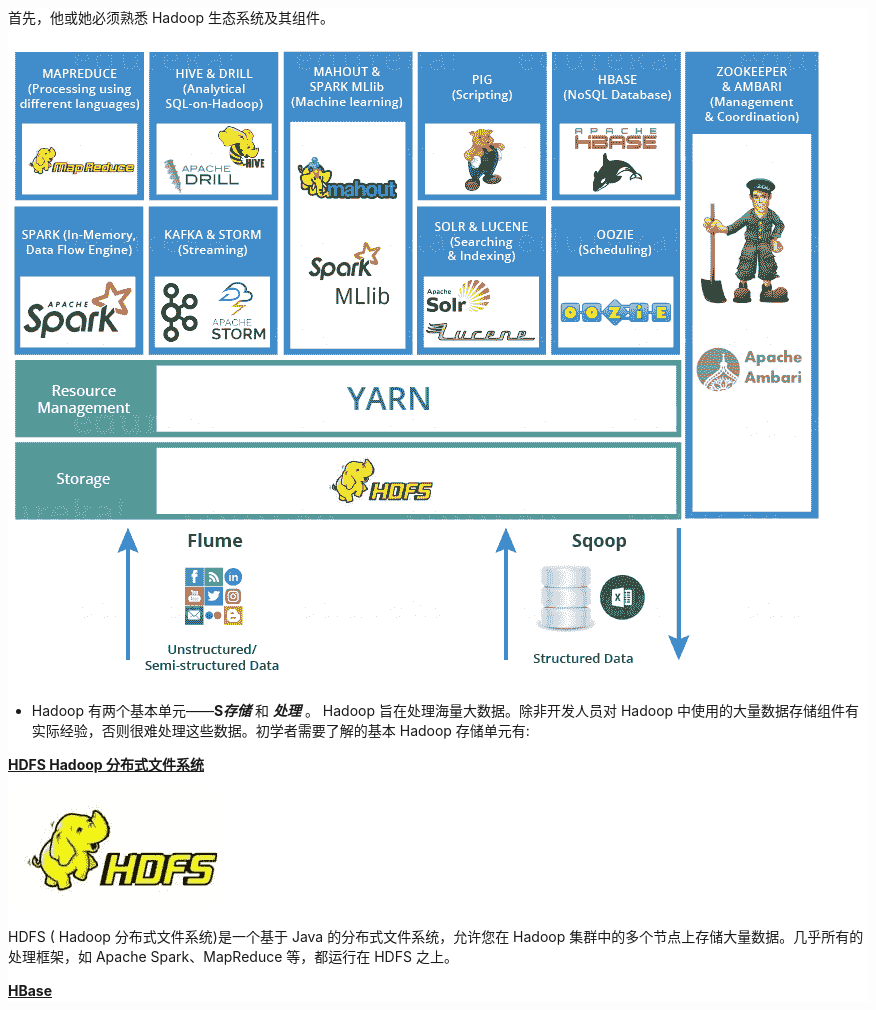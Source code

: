 首先，他或她必须熟悉 Hadoop 生态系统及其组件。

![Hadoop Ecosystem - Learn Hadoop - Edureka](img/e31df577e6fd66b85e4a367fcdf792f4.png)

*   Hadoop 有两个基本单元——**S*存储*** 和 ***处理*** 。 Hadoop 旨在处理海量大数据。除非开发人员对 Hadoop 中使用的大量数据存储组件有实际经验，否则很难处理这些数据。初学者需要了解的基本 Hadoop 存储单元有:

[**HDFS Hadoop 分布式文件系统**](https://www.edureka.co/blog/hdfs-tutorial)

![HDFS Hadoop Distributed File System](img/2da37b5704e19b08d725f47dc18ae50c.png)

HDFS ( Hadoop 分布式文件系统)是一个基于 Java 的分布式文件系统，允许您在 Hadoop 集群中的多个节点上存储大量数据。几乎所有的处理框架，如 Apache Spark、MapReduce 等，都运行在 HDFS 之上。

[**HBase**](https://www.edureka.co/blog/hbase-tutorial)
